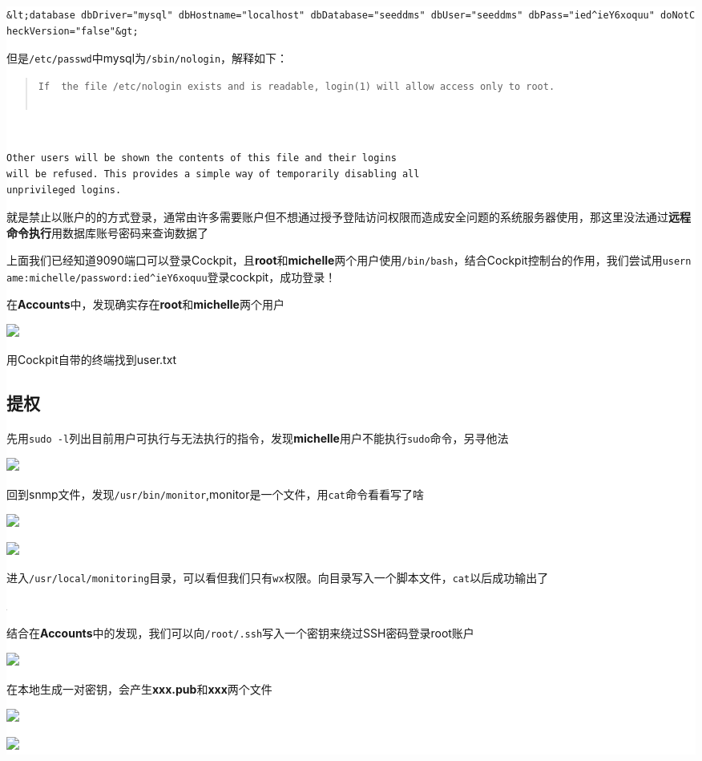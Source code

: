 ```
&lt;database dbDriver="mysql" dbHostname="localhost" dbDatabase="seeddms" dbUser="seeddms" dbPass="ied^ieY6xoquu" doNotCheckVersion="false"&gt;
```

但是`/etc/passwd`中mysql为`/sbin/nologin`，解释如下：

> <pre><code class="hljs coffeescript">If  the file /etc/nologin exists and is readable, login(1) will allow access only to root.
Other users will be shown the contents of this file and  their  logins  will  be  refused.
This provides a simple way of temporarily disabling all unprivileged logins.
</code></pre>

就是禁止以账户的的方式登录，通常由许多需要账户但不想通过授予登陆访问权限而造成安全问题的系统服务器使用，那这里没法通过**远程命令执行**用数据库账号密码来查询数据了

上面我们已经知道9090端口可以登录Cockpit，且**root**和**michelle**两个用户使用`/bin/bash`，结合Cockpit控制台的作用，我们尝试用`username:michelle/password:ied^ieY6xoquu`登录cockpit，成功登录！

在**Accounts**中，发现确实存在**root**和**michelle**两个用户

[![](https://p3.ssl.qhimg.com/t01f47af15be0d17a57.png)](https://p3.ssl.qhimg.com/t01f47af15be0d17a57.png)

用Cockpit自带的终端找到user.txt



## 提权

先用`sudo -l`列出目前用户可执行与无法执行的指令，发现**michelle**用户不能执行`sudo`命令，另寻他法

[![](https://p4.ssl.qhimg.com/t01ee7e2ad44ce6c89f.png)](https://p4.ssl.qhimg.com/t01ee7e2ad44ce6c89f.png)

回到snmp文件，发现`/usr/bin/monitor`,monitor是一个文件，用`cat`命令看看写了啥

[![](https://p2.ssl.qhimg.com/t015e5d64cdcc744abf.png)](https://p2.ssl.qhimg.com/t015e5d64cdcc744abf.png)

[![](https://p2.ssl.qhimg.com/t012a93131c2df9e192.png)](https://p2.ssl.qhimg.com/t012a93131c2df9e192.png)

进入`/usr/local/monitoring`目录，可以看但我们只有`wx`权限。向目录写入一个脚本文件，`cat`以后成功输出了

[![](data:image/png;base64,iVBORw0KGgoAAAANSUhEUgAAAAEAAAABCAYAAAAfFcSJAAAAAXNSR0IArs4c6QAAAARnQU1BAACxjwv8YQUAAAAJcEhZcwAADsQAAA7EAZUrDhsAAAANSURBVBhXYzh8+PB/AAffA0nNPuCLAAAAAElFTkSuQmCC)](https://p1.ssl.qhimg.com/t01e0255eb4c9049df4.png)

结合在**Accounts**中的发现，我们可以向`/root/.ssh`写入一个密钥来绕过SSH密码登录root账户

[![](https://p5.ssl.qhimg.com/t018683d2f554c27b9a.png)](https://p5.ssl.qhimg.com/t018683d2f554c27b9a.png)

在本地生成一对密钥，会产生**xxx.pub**和**xxx**两个文件

[![](https://p1.ssl.qhimg.com/t012843c7e5e1b195f4.png)](https://p1.ssl.qhimg.com/t012843c7e5e1b195f4.png)

[![](https://p0.ssl.qhimg.com/t010cb828ed5ed4ccb2.png)](https://p0.ssl.qhimg.com/t010cb828ed5ed4ccb2.png)
